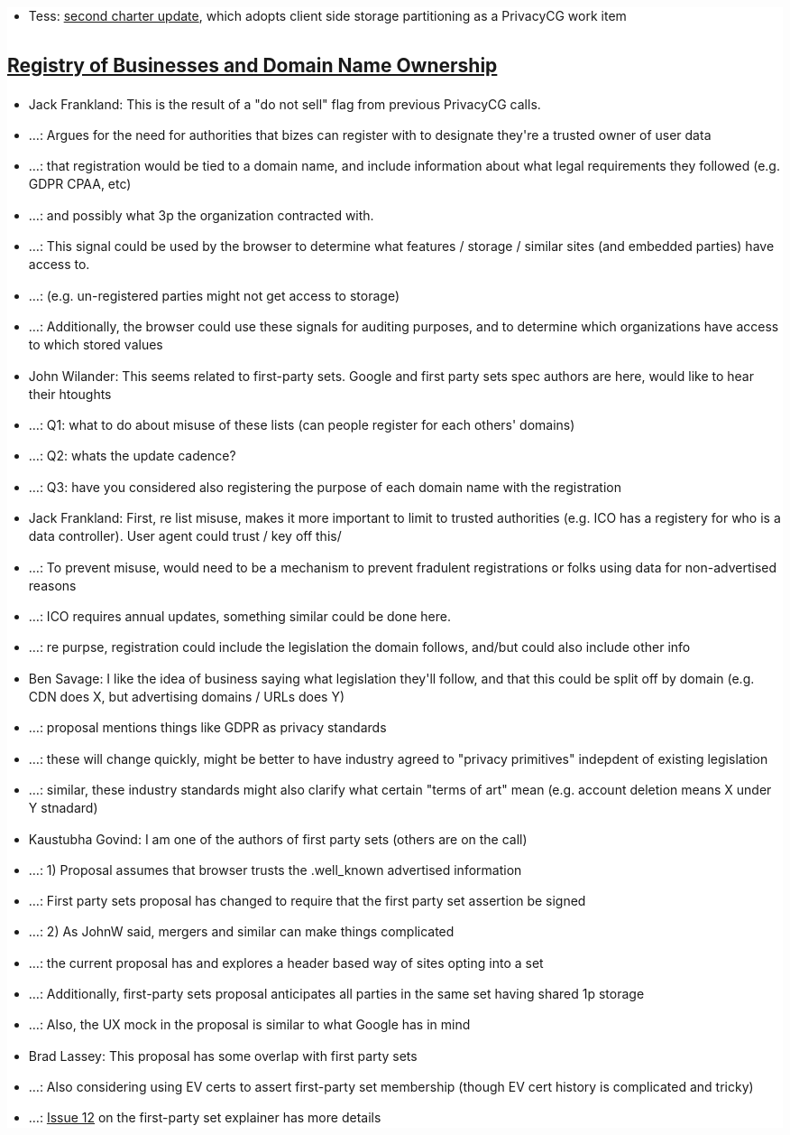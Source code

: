 * Tess: [second charter update](https://github.com/privacycg/admin/issues/14), which adopts client side storage partitioning as a PrivacyCG work item

## [Registry of Businesses and Domain Name Ownership](https://github.com/privacycg/proposals/issues/11)

* Jack Frankland: This is the result of a "do not sell" flag from previous PrivacyCG calls.
* …: Argues for the need for authorities that bizes can register with to designate they're a trusted owner of user data
* …: that registration would be tied to a domain name, and include information about what legal requirements they followed (e.g. GDPR CPAA, etc)
* …: and possibly what 3p the organization contracted with.
* …: This signal could be used by the browser to determine what features / storage / similar sites (and embedded parties) have access to.
* …: (e.g. un-registered parties might not get access to storage)
* …: Additionally, the browser could use these signals for auditing purposes, and to determine which organizations have access to which stored values

* John Wilander: This seems related to first-party sets.  Google and first party sets spec authors are here, would like to hear their htoughts
* …: Q1: what to do about misuse of these lists (can people register for each others' domains)
* …: Q2: whats the update cadence? 
* …: Q3: have you considered also registering the purpose of each domain name with the registration

* Jack Frankland: First, re list misuse, makes it more important to limit to trusted authorities (e.g. ICO has a registery for who is a data controller).  User agent could trust / key off this/
* …: To prevent misuse, would need to be a mechanism to prevent fradulent registrations or folks using data for non-advertised reasons
* …: ICO requires annual updates, something similar could be done here.
* …: re purpse, registration could include the legislation the domain follows, and/but could also include other info

* Ben Savage: I like the idea of business saying what legislation they'll follow, and that this could be split off by domain (e.g. CDN does X, but advertising domains / URLs does Y)
* …: proposal mentions things like GDPR as privacy standards
* …: these will change quickly, might be better to have industry agreed to "privacy primitives" indepdent of existing legislation
* …: similar, these industry standards might also clarify what certain "terms of art" mean (e.g. account deletion means X under Y stnadard)

* Kaustubha Govind: I am one of the authors of first party sets (others are on the call)
* …: 1) Proposal assumes that browser trusts the .well_known advertised information
* …: First party sets proposal has changed to require that the first party set assertion be signed
* …: 2) As JohnW said, mergers and similar can make things complicated
* …: the current proposal has and explores a header based way of sites opting into a set
* …: Additionally, first-party sets proposal anticipates all parties in the same set having shared 1p storage
* …: Also, the UX mock in the proposal is similar to what Google has in mind

* Brad Lassey: This proposal has some overlap with first party sets
* …: Also considering using EV certs to assert first-party set membership (though EV cert history is complicated and tricky)
* …: [Issue 12](https://github.com/krgovind/first-party-sets/issues/12) on the first-party set explainer has more details
